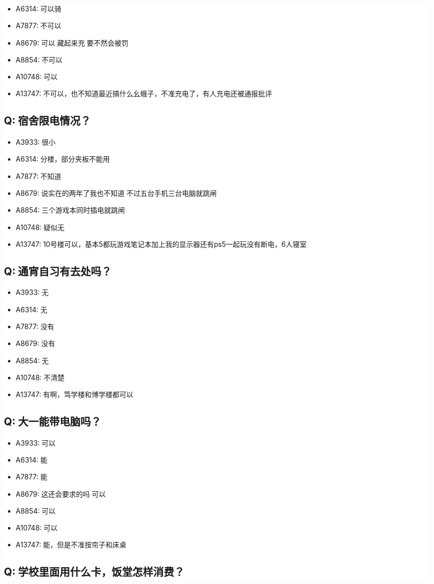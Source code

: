 - A6314: 可以骑

- A7877: 不可以

- A8679: 可以 藏起来充 要不然会被罚

- A8854: 不可以

- A10748: 可以

- A13747: 不可以，也不知道最近搞什么幺蛾子，不准充电了，有人充电还被通报批评

## Q: 宿舍限电情况？

- A3933: 很小

- A6314: 分楼，部分夹板不能用

- A7877: 不知道

- A8679: 说实在的两年了我也不知道 不过五台手机三台电脑就跳闸

- A8854: 三个游戏本同时插电就跳闸

- A10748: 疑似无

- A13747: 10号楼可以，基本5都玩游戏笔记本加上我的显示器还有ps5一起玩没有断电，6人寝室

## Q: 通宵自习有去处吗？

- A3933: 无

- A6314: 无

- A7877: 没有

- A8679: 没有

- A8854: 无

- A10748: 不清楚

- A13747: 有啊，笃学楼和博学楼都可以

## Q: 大一能带电脑吗？

- A3933: 可以

- A6314: 能

- A7877: 能

- A8679: 这还会要求的吗 可以

- A8854: 可以

- A10748: 可以

- A13747: 能，但是不准按帘子和床桌

## Q: 学校里面用什么卡，饭堂怎样消费？
